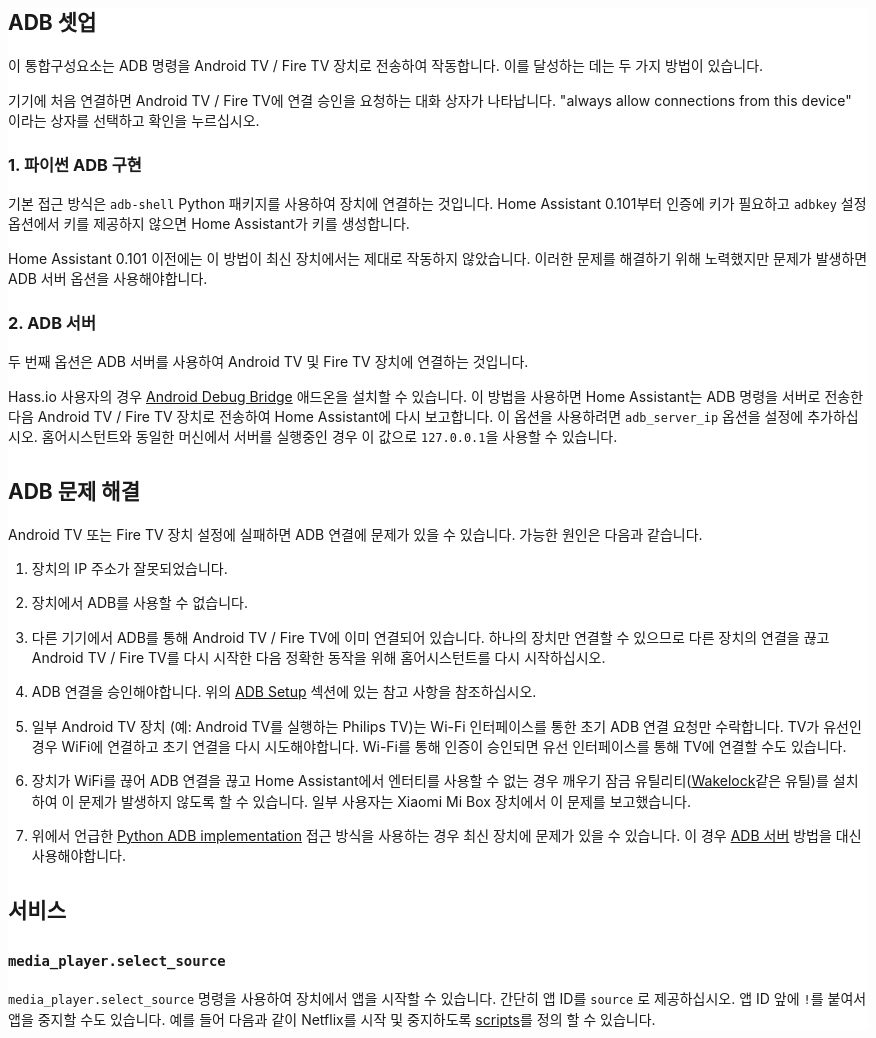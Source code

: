## ADB 셋업

이 통합구성요소는 ADB 명령을 Android TV / Fire TV 장치로 전송하여 작동합니다. 이를 달성하는 데는 두 가지 방법이 있습니다.

<div class='note'>
기기에 처음 연결하면 Android TV / Fire TV에 ​​연결 승인을 요청하는 대화 상자가 나타납니다. "always allow connections from this device" 이라는 상자를 선택하고 확인을 누르십시오.
</div>

### 1. 파이썬 ADB 구현

기본 접근 방식은 `adb-shell` Python 패키지를 사용하여 장치에 연결하는 것입니다. Home Assistant 0.101부터 인증에 키가 필요하고 `adbkey` 설정 옵션에서 키를 제공하지 않으면 Home Assistant가 키를 생성합니다.

Home Assistant 0.101 이전에는 이 ​​방법이 최신 장치에서는 제대로 작동하지 않았습니다. 이러한 문제를 해결하기 위해 노력했지만 문제가 발생하면 ADB 서버 옵션을 사용해야합니다.

### 2. ADB 서버

두 번째 옵션은 ADB 서버를 사용하여 Android TV 및 Fire TV 장치에 연결하는 것입니다.

Hass.io 사용자의 경우 [Android Debug Bridge](https://github.com/hassio-addons/addon-adb/blob/master/README.md) 애드온을 설치할 수 있습니다. 이 방법을 사용하면 Home Assistant는 ADB 명령을 서버로 전송한 다음 Android TV / Fire TV 장치로 전송하여 Home Assistant에 다시 보고합니다. 이 옵션을 사용하려면 `adb_server_ip` 옵션을 설정에 추가하십시오. 홈어시스턴트와 동일한 머신에서 서버를 실행중인 경우 이 값으로 `127.0.0.1`을 사용할 수 있습니다.

## ADB 문제 해결

Android TV 또는 Fire TV 장치 설정에 실패하면 ADB 연결에 문제가 있을 수 있습니다. 가능한 원인은 다음과 같습니다.

1. 장치의 IP 주소가 잘못되었습니다.

2. 장치에서 ADB를 사용할 수 없습니다.

3. 다른 기기에서 ADB를 통해 Android TV / Fire TV에 ​​이미 연결되어 있습니다. 하나의 장치만 연결할 수 있으므로 다른 장치의 연결을 끊고 Android TV / Fire TV를 다시 시작한 다음 정확한 동작을 위해 홈어시스턴트를 다시 시작하십시오.

4. ADB 연결을 승인해야합니다. 위의 [ADB Setup](#adb-setup) 섹션에 있는 참고 사항을 참조하십시오.

5. 일부 Android TV 장치 (예: Android TV를 실행하는 Philips TV)는 Wi-Fi 인터페이스를 통한 초기 ADB 연결 요청만 수락합니다. TV가 유선인 경우 WiFi에 연결하고 초기 연결을 다시 시도해야합니다. Wi-Fi를 통해 인증이 승인되면 유선 인터페이스를 통해 TV에 연결할 수도 있습니다.

6. 장치가 WiFi를 끊어 ADB 연결을 끊고 Home Assistant에서 엔터티를 사용할 수 없는 경우 깨우기 잠금 유틸리티([Wakelock](https://github.com/d4rken/wakelock-revamp)같은 유틸)를 설치하여 이 문제가 발생하지 않도록 할 수 있습니다. 일부 사용자는 Xiaomi Mi Box 장치에서 이 문제를 보고했습니다.

7. 위에서 언급한 [Python ADB implementation](#1-python-adb-implementation) 접근 방식을 사용하는 경우 최신 장치에 문제가 있을 수 있습니다. 이 경우 [ADB 서버](#2-adb-server) 방법을 대신 사용해야합니다.

## 서비스

### `media_player.select_source`

`media_player.select_source` 명령을 사용하여 장치에서 앱을 시작할 수 있습니다. 간단히 앱 ID를 `source` 로 제공하십시오. 앱 ID 앞에 `!`를 붙여서 앱을 중지할 수도 있습니다. 예를 들어 다음과 같이 Netflix를 시작 및 중지하도록 [scripts](/docs/scripts)를 정의 할 수 있습니다.
